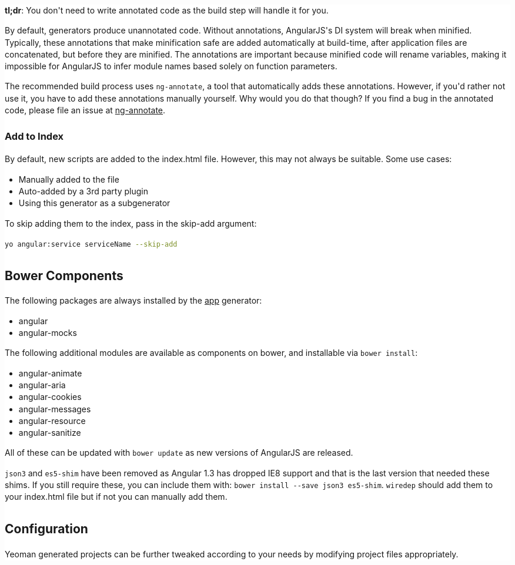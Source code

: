 **tl;dr**: You don't need to write annotated code as the build step will
handle it for you.

By default, generators produce unannotated code. Without annotations, AngularJS's DI system will break when minified. Typically, these annotations that make minification safe are added automatically at build-time, after application files are concatenated, but before they are minified. The annotations are important because minified code will rename variables, making it impossible for AngularJS to infer module names based solely on function parameters.

The recommended build process uses `ng-annotate`, a tool that automatically adds these annotations. However, if you'd rather not use it, you have to add these annotations manually yourself. Why would you do that though? If you find a bug
in the annotated code, please file an issue at [ng-annotate](https://github.com/olov/ng-annotate/issues).


### Add to Index
By default, new scripts are added to the index.html file. However, this may not always be suitable. Some use cases:

* Manually added to the file
* Auto-added by a 3rd party plugin
* Using this generator as a subgenerator

To skip adding them to the index, pass in the skip-add argument:
```bash
yo angular:service serviceName --skip-add
```

## Bower Components

The following packages are always installed by the [app](#app) generator:

* angular
* angular-mocks


The following additional modules are available as components on bower, and installable via `bower install`:

* angular-animate
* angular-aria
* angular-cookies
* angular-messages
* angular-resource
* angular-sanitize

All of these can be updated with `bower update` as new versions of AngularJS are released.

`json3` and `es5-shim` have been removed as Angular 1.3 has dropped IE8 support and that is the last version that needed these shims. If you still require these, you can include them with: `bower install --save json3 es5-shim`. `wiredep` should add them to your index.html file but if not you can manually add them.

## Configuration
Yeoman generated projects can be further tweaked according to your needs by modifying project files appropriately.

